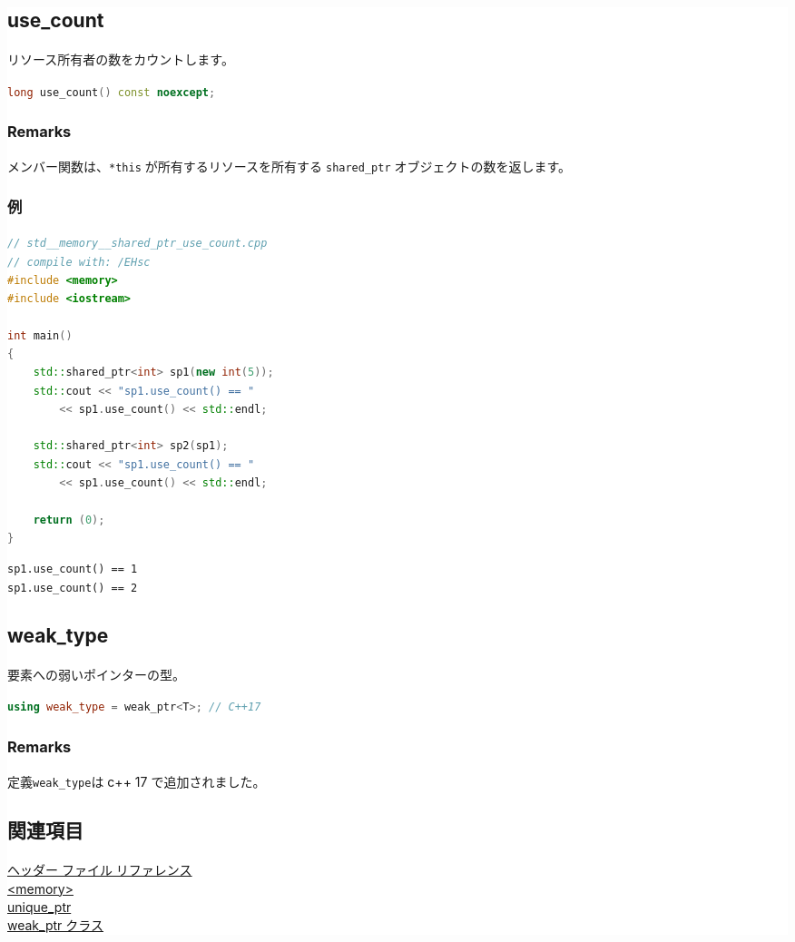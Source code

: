## <a name="use_count"></a>use_count

リソース所有者の数をカウントします。

```cpp
long use_count() const noexcept;
```

### <a name="remarks"></a>Remarks

メンバー関数は、`*this` が所有するリソースを所有する `shared_ptr` オブジェクトの数を返します。

### <a name="example"></a>例

```cpp
// std__memory__shared_ptr_use_count.cpp
// compile with: /EHsc
#include <memory>
#include <iostream>

int main()
{
    std::shared_ptr<int> sp1(new int(5));
    std::cout << "sp1.use_count() == "
        << sp1.use_count() << std::endl;

    std::shared_ptr<int> sp2(sp1);
    std::cout << "sp1.use_count() == "
        << sp1.use_count() << std::endl;

    return (0);
}
```

```Output
sp1.use_count() == 1
sp1.use_count() == 2
```

## <a name="weak_type"></a>weak_type

要素への弱いポインターの型。

```cpp
using weak_type = weak_ptr<T>; // C++17
```

### <a name="remarks"></a>Remarks

定義`weak_type`は c++ 17 で追加されました。

## <a name="see-also"></a>関連項目

[ヘッダー ファイル リファレンス](cpp-standard-library-header-files.md)\
[\<memory>](memory.md)\
[unique_ptr](unique-ptr-class.md)\
[weak_ptr クラス](weak-ptr-class.md)
